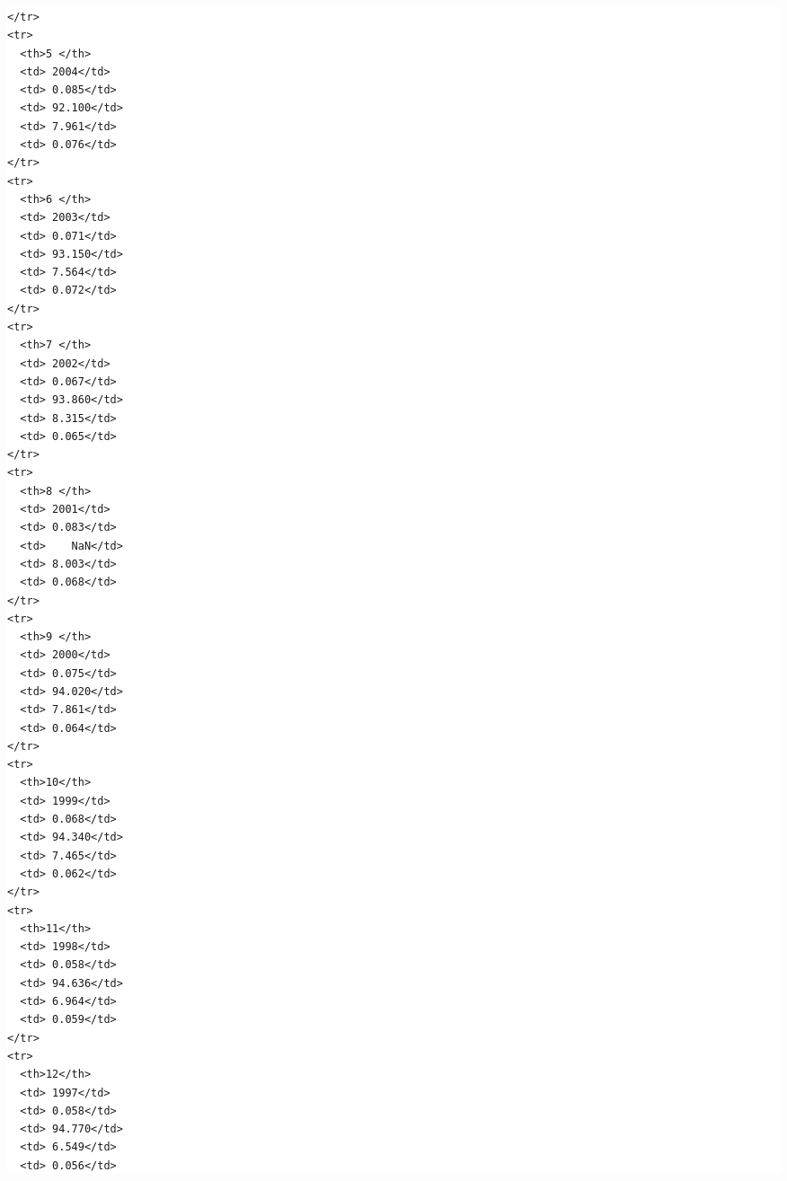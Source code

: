    </tr>
    <tr>
      <th>5 </th>
      <td> 2004</td>
      <td> 0.085</td>
      <td> 92.100</td>
      <td> 7.961</td>
      <td> 0.076</td>
    </tr>
    <tr>
      <th>6 </th>
      <td> 2003</td>
      <td> 0.071</td>
      <td> 93.150</td>
      <td> 7.564</td>
      <td> 0.072</td>
    </tr>
    <tr>
      <th>7 </th>
      <td> 2002</td>
      <td> 0.067</td>
      <td> 93.860</td>
      <td> 8.315</td>
      <td> 0.065</td>
    </tr>
    <tr>
      <th>8 </th>
      <td> 2001</td>
      <td> 0.083</td>
      <td>    NaN</td>
      <td> 8.003</td>
      <td> 0.068</td>
    </tr>
    <tr>
      <th>9 </th>
      <td> 2000</td>
      <td> 0.075</td>
      <td> 94.020</td>
      <td> 7.861</td>
      <td> 0.064</td>
    </tr>
    <tr>
      <th>10</th>
      <td> 1999</td>
      <td> 0.068</td>
      <td> 94.340</td>
      <td> 7.465</td>
      <td> 0.062</td>
    </tr>
    <tr>
      <th>11</th>
      <td> 1998</td>
      <td> 0.058</td>
      <td> 94.636</td>
      <td> 6.964</td>
      <td> 0.059</td>
    </tr>
    <tr>
      <th>12</th>
      <td> 1997</td>
      <td> 0.058</td>
      <td> 94.770</td>
      <td> 6.549</td>
      <td> 0.056</td>